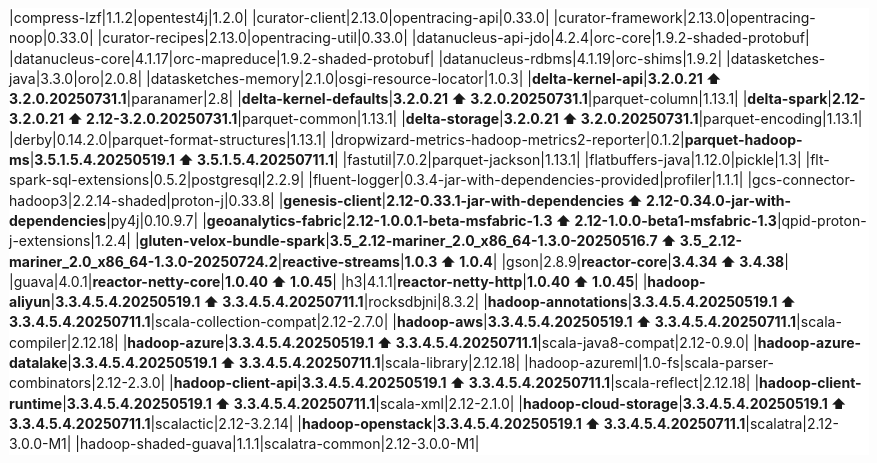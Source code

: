 |compress-lzf|1.1.2|opentest4j|1.2.0|
|curator-client|2.13.0|opentracing-api|0.33.0|
|curator-framework|2.13.0|opentracing-noop|0.33.0|
|curator-recipes|2.13.0|opentracing-util|0.33.0|
|datanucleus-api-jdo|4.2.4|orc-core|1.9.2-shaded-protobuf|
|datanucleus-core|4.1.17|orc-mapreduce|1.9.2-shaded-protobuf|
|datanucleus-rdbms|4.1.19|orc-shims|1.9.2|
|datasketches-java|3.3.0|oro|2.0.8|
|datasketches-memory|2.1.0|osgi-resource-locator|1.0.3|
|**delta-kernel-api**|**3.2.0.21 ⬆️ 3.2.0.20250731.1**|paranamer|2.8|
|**delta-kernel-defaults**|**3.2.0.21 ⬆️ 3.2.0.20250731.1**|parquet-column|1.13.1|
|**delta-spark**|**2.12-3.2.0.21 ⬆️ 2.12-3.2.0.20250731.1**|parquet-common|1.13.1|
|**delta-storage**|**3.2.0.21 ⬆️ 3.2.0.20250731.1**|parquet-encoding|1.13.1|
|derby|0.14.2.0|parquet-format-structures|1.13.1|
|dropwizard-metrics-hadoop-metrics2-reporter|0.1.2|**parquet-hadoop-ms**|**3.5.1.5.4.20250519.1 ⬆️ 3.5.1.5.4.20250711.1**|
|fastutil|7.0.2|parquet-jackson|1.13.1|
|flatbuffers-java|1.12.0|pickle|1.3|
|flt-spark-sql-extensions|0.5.2|postgresql|2.2.9|
|fluent-logger|0.3.4-jar-with-dependencies-provided|profiler|1.1.1|
|gcs-connector-hadoop3|2.2.14-shaded|proton-j|0.33.8|
|**genesis-client**|**2.12-0.33.1-jar-with-dependencies ⬆️ 2.12-0.34.0-jar-with-dependencies**|py4j|0.10.9.7|
|**geoanalytics-fabric**|**2.12-1.0.0.1-beta-msfabric-1.3 ⬆️ 2.12-1.0.0-beta1-msfabric-1.3**|qpid-proton-j-extensions|1.2.4|
|**gluten-velox-bundle-spark**|**3.5_2.12-mariner_2.0_x86_64-1.3.0-20250516.7 ⬆️ 3.5_2.12-mariner_2.0_x86_64-1.3.0-20250724.2**|**reactive-streams**|**1.0.3 ⬆️ 1.0.4**|
|gson|2.8.9|**reactor-core**|**3.4.34 ⬆️ 3.4.38**|
|guava|4.0.1|**reactor-netty-core**|**1.0.40 ⬆️ 1.0.45**|
|h3|4.1.1|**reactor-netty-http**|**1.0.40 ⬆️ 1.0.45**|
|**hadoop-aliyun**|**3.3.4.5.4.20250519.1 ⬆️ 3.3.4.5.4.20250711.1**|rocksdbjni|8.3.2|
|**hadoop-annotations**|**3.3.4.5.4.20250519.1 ⬆️ 3.3.4.5.4.20250711.1**|scala-collection-compat|2.12-2.7.0|
|**hadoop-aws**|**3.3.4.5.4.20250519.1 ⬆️ 3.3.4.5.4.20250711.1**|scala-compiler|2.12.18|
|**hadoop-azure**|**3.3.4.5.4.20250519.1 ⬆️ 3.3.4.5.4.20250711.1**|scala-java8-compat|2.12-0.9.0|
|**hadoop-azure-datalake**|**3.3.4.5.4.20250519.1 ⬆️ 3.3.4.5.4.20250711.1**|scala-library|2.12.18|
|hadoop-azureml|1.0-fs|scala-parser-combinators|2.12-2.3.0|
|**hadoop-client-api**|**3.3.4.5.4.20250519.1 ⬆️ 3.3.4.5.4.20250711.1**|scala-reflect|2.12.18|
|**hadoop-client-runtime**|**3.3.4.5.4.20250519.1 ⬆️ 3.3.4.5.4.20250711.1**|scala-xml|2.12-2.1.0|
|**hadoop-cloud-storage**|**3.3.4.5.4.20250519.1 ⬆️ 3.3.4.5.4.20250711.1**|scalactic|2.12-3.2.14|
|**hadoop-openstack**|**3.3.4.5.4.20250519.1 ⬆️ 3.3.4.5.4.20250711.1**|scalatra|2.12-3.0.0-M1|
|hadoop-shaded-guava|1.1.1|scalatra-common|2.12-3.0.0-M1|